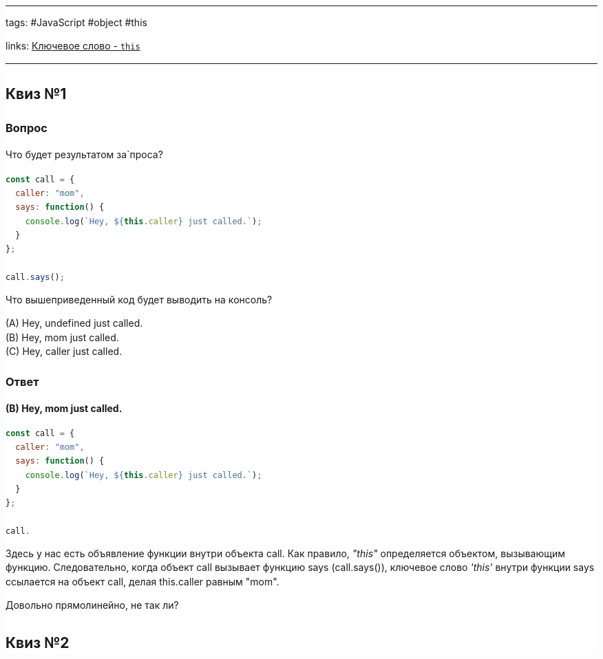 ____

tags: #JavaScript #object #this

links: [Ключевое слово - `this`](https://developer.mozilla.org/ru/docs/Web/JavaScript/Reference/Operators/this)

_____

## Квиз №1

### Вопрос

Что будет результатом за`проса?

```javascript
const call = {
  caller: "mom", 
  says: function() {
    console.log(`Hey, ${this.caller} just called.`);
  }
};

call.says();
```

Что вышеприведенный код будет выводить на консоль?  
  
(A) Hey, undefined just called.  
(B) Hey, mom just called.  
(C) Hey, caller just called.

### Ответ

**(B) Hey, mom just called.**  

```javascript
const call = {
  caller: "mom", 
  says: function() {
    console.log(`Hey, ${this.caller} just called.`);
  }
};

call.
```

Здесь у нас есть объявление функции внутри объекта call. Как правило, *"this"* определяется объектом, вызывающим функцию. Следовательно, когда объект call вызывает функцию says (call.says()), ключевое слово *'this'* внутри функции says ссылается на объект call, делая this.caller равным "mom".  
  
Довольно прямолинейно, не так ли?

## Квиз №2
